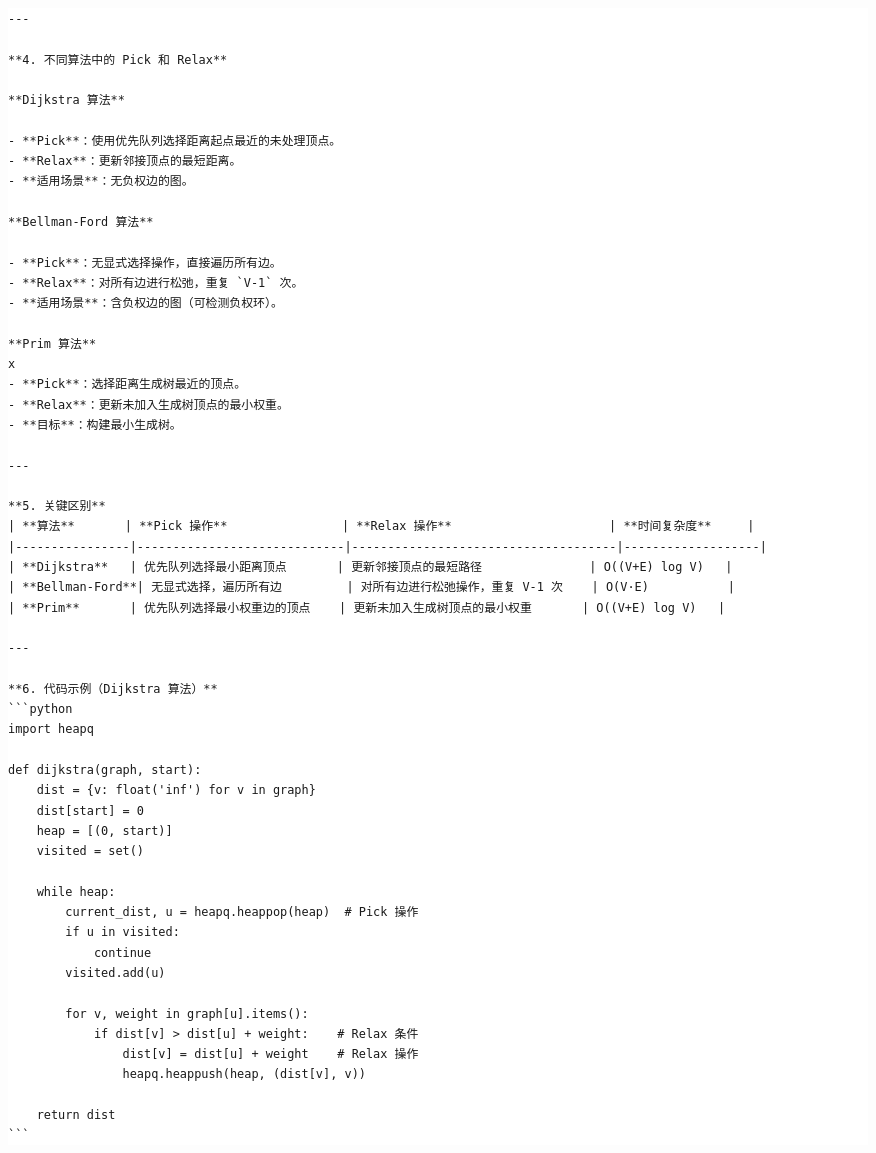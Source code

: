     ---

    **4. 不同算法中的 Pick 和 Relax**

    **Dijkstra 算法**

    - **Pick**：使用优先队列选择距离起点最近的未处理顶点。
    - **Relax**：更新邻接顶点的最短距离。
    - **适用场景**：无负权边的图。

    **Bellman-Ford 算法**

    - **Pick**：无显式选择操作，直接遍历所有边。
    - **Relax**：对所有边进行松弛，重复 `V-1` 次。
    - **适用场景**：含负权边的图（可检测负权环）。

    **Prim 算法**
    x   
    - **Pick**：选择距离生成树最近的顶点。
    - **Relax**：更新未加入生成树顶点的最小权重。
    - **目标**：构建最小生成树。

    ---

    **5. 关键区别**
    | **算法**       | **Pick 操作**                | **Relax 操作**                      | **时间复杂度**     |
    |----------------|-----------------------------|-------------------------------------|-------------------|
    | **Dijkstra**   | 优先队列选择最小距离顶点       | 更新邻接顶点的最短路径               | O((V+E) log V)   |
    | **Bellman-Ford**| 无显式选择，遍历所有边         | 对所有边进行松弛操作，重复 V-1 次    | O(V·E)           |
    | **Prim**       | 优先队列选择最小权重边的顶点    | 更新未加入生成树顶点的最小权重       | O((V+E) log V)   |

    ---

    **6. 代码示例（Dijkstra 算法）**
    ```python
    import heapq

    def dijkstra(graph, start):
        dist = {v: float('inf') for v in graph}
        dist[start] = 0
        heap = [(0, start)]
        visited = set()
        
        while heap:
            current_dist, u = heapq.heappop(heap)  # Pick 操作
            if u in visited:
                continue
            visited.add(u)
            
            for v, weight in graph[u].items():
                if dist[v] > dist[u] + weight:    # Relax 条件
                    dist[v] = dist[u] + weight    # Relax 操作
                    heapq.heappush(heap, (dist[v], v))
        
        return dist
    ```
